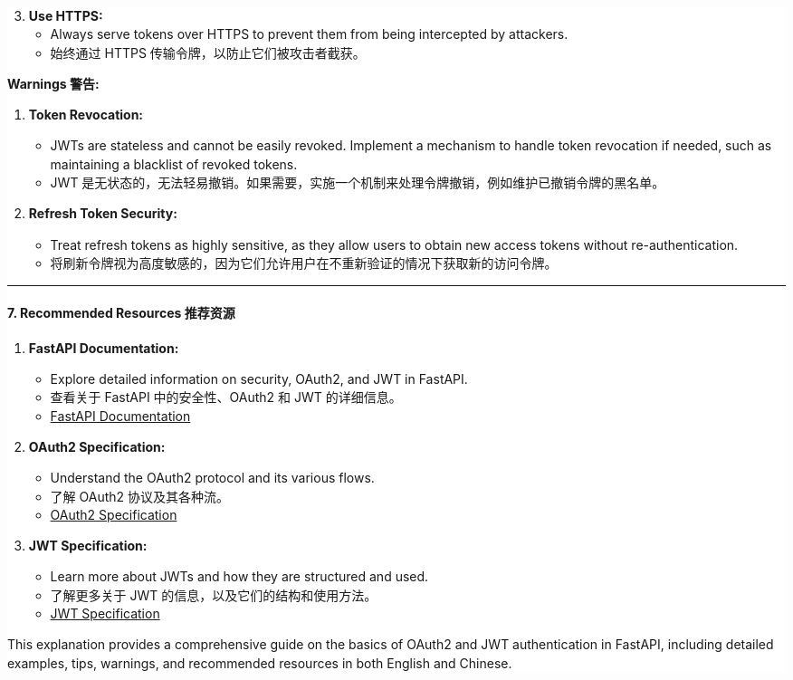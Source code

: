 3. **Use HTTPS:**
   - Always serve tokens over HTTPS to prevent them from being intercepted by attackers.
   - 始终通过 HTTPS 传输令牌，以防止它们被攻击者截获。

**Warnings 警告:**

1. **Token Revocation:**
   - JWTs are stateless and cannot be easily revoked. Implement a mechanism to handle token revocation if needed, such as maintaining a blacklist of revoked tokens.
   - JWT 是无状态的，无法轻易撤销。如果需要，实施一个机制来处理令牌撤销，例如维护已撤销令牌的黑名单。

2. **Refresh Token Security:**
   - Treat refresh tokens as highly sensitive, as they allow users to obtain new access tokens without re-authentication.
   - 将刷新令牌视为高度敏感的，因为它们允许用户在不重新验证的情况下获取新的访问令牌。

---

#### 7. Recommended Resources 推荐资源

1. **FastAPI Documentation:**
   - Explore detailed information on security, OAuth2, and JWT in FastAPI.
   - 查看关于 FastAPI 中的安全性、OAuth2 和 JWT 的详细信息。
   - [FastAPI Documentation](https://fastapi.tiangolo.com/tutorial/security/)

2. **OAuth2 Specification:**
   - Understand the OAuth2 protocol and its various flows.
   - 了解 OAuth2 协议及其各种流。
   - [OAuth2 Specification](https://tools.ietf.org/html/rfc6749)

3. **JWT Specification:**
   - Learn more about JWTs and how they are structured and used.
   - 了解更多关于 JWT 的信息，以及它们的结构和使用方法。
   - [JWT Specification](https://tools.ietf.org/html/rfc7519)

This explanation provides a comprehensive guide on the basics of OAuth2 and JWT authentication in FastAPI, including detailed examples, tips, warnings, and recommended resources in both English and Chinese.
